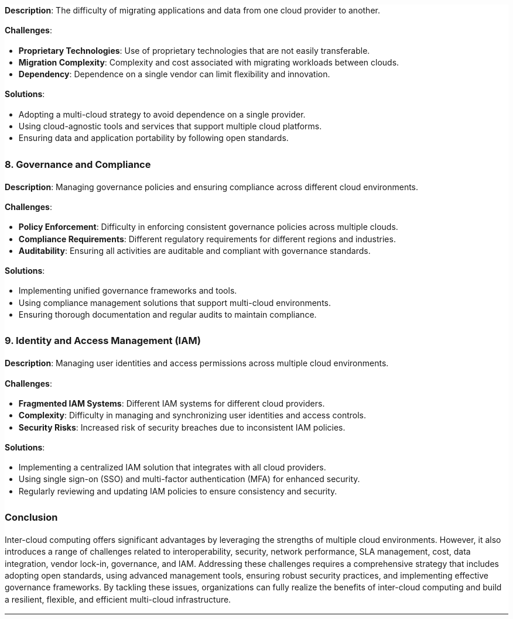 **Description**: The difficulty of migrating applications and data from one cloud provider to another.

**Challenges**:
- **Proprietary Technologies**: Use of proprietary technologies that are not easily transferable.
- **Migration Complexity**: Complexity and cost associated with migrating workloads between clouds.
- **Dependency**: Dependence on a single vendor can limit flexibility and innovation.

**Solutions**:
- Adopting a multi-cloud strategy to avoid dependence on a single provider.
- Using cloud-agnostic tools and services that support multiple cloud platforms.
- Ensuring data and application portability by following open standards.

### 8. Governance and Compliance

**Description**: Managing governance policies and ensuring compliance across different cloud environments.

**Challenges**:
- **Policy Enforcement**: Difficulty in enforcing consistent governance policies across multiple clouds.
- **Compliance Requirements**: Different regulatory requirements for different regions and industries.
- **Auditability**: Ensuring all activities are auditable and compliant with governance standards.

**Solutions**:
- Implementing unified governance frameworks and tools.
- Using compliance management solutions that support multi-cloud environments.
- Ensuring thorough documentation and regular audits to maintain compliance.

### 9. Identity and Access Management (IAM)

**Description**: Managing user identities and access permissions across multiple cloud environments.

**Challenges**:
- **Fragmented IAM Systems**: Different IAM systems for different cloud providers.
- **Complexity**: Difficulty in managing and synchronizing user identities and access controls.
- **Security Risks**: Increased risk of security breaches due to inconsistent IAM policies.

**Solutions**:
- Implementing a centralized IAM solution that integrates with all cloud providers.
- Using single sign-on (SSO) and multi-factor authentication (MFA) for enhanced security.
- Regularly reviewing and updating IAM policies to ensure consistency and security.

### Conclusion

Inter-cloud computing offers significant advantages by leveraging the strengths of multiple cloud environments. However, it also introduces a range of challenges related to interoperability, security, network performance, SLA management, cost, data integration, vendor lock-in, governance, and IAM. Addressing these challenges requires a comprehensive strategy that includes adopting open standards, using advanced management tools, ensuring robust security practices, and implementing effective governance frameworks. By tackling these issues, organizations can fully realize the benefits of inter-cloud computing and build a resilient, flexible, and efficient multi-cloud infrastructure.

---